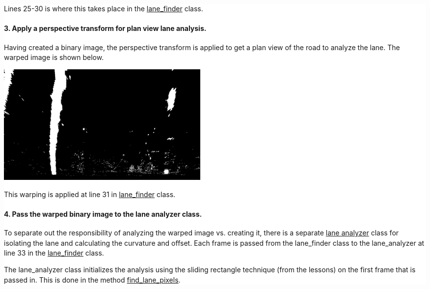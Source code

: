 Lines 25-30 is where this takes place in the [lane_finder](/image_processors/lane_finder.py) class.

#### 3. Apply a perspective transform for plan view lane analysis.

Having created a binary image, the perspective transform is applied to get a plan view of the road to analyze the lane.  The warped image is shown below.

<p float="left">
  <img src="./test_debug_outputs/warped_sample.jpg" width="400" />
</p>

This warping is applied at line 31 in [lane_finder](/image_processors/lane_finder.py) class.

#### 4. Pass the warped binary image to the lane analyzer class.

To separate out the responsibility of analyzing the warped image vs. creating it, there is a separate [lane analyzer](/image_processors/lane_analyzer.py) class for isolating the lane and calculating the curvature and offset.  Each frame is passed from the lane_finder class to the lane_analyzer at line 33 in  the [lane_finder](/image_processors/lane_finder.py) class.

The lane_analyzer class initializes the analysis using the sliding rectangle technique (from the lessons) on the first frame that is passed in.  This is done in the method [find_lane_pixels](https://github.com/sdccurious/CarND-Advanced-Lane-Lines/blob/eab4f4e1f9eabf7c37ee9c874aa7133cf22b0d17/image_processors/lane_analyzer.py#L20).

<p float="left">